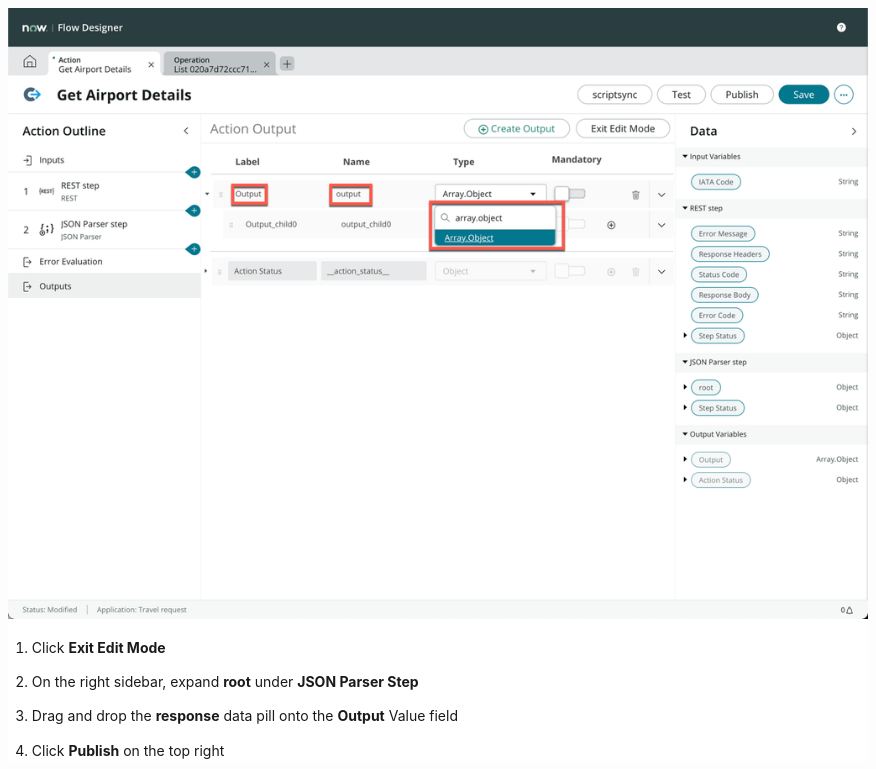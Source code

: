 ![](images/arrayobj.png)

1. Click **Exit Edit Mode**

1. On the right sidebar, expand **root** under **JSON Parser Step**

1. Drag and drop the **response** data pill onto the **Output** Value field

1. Click **Publish** on the top right
